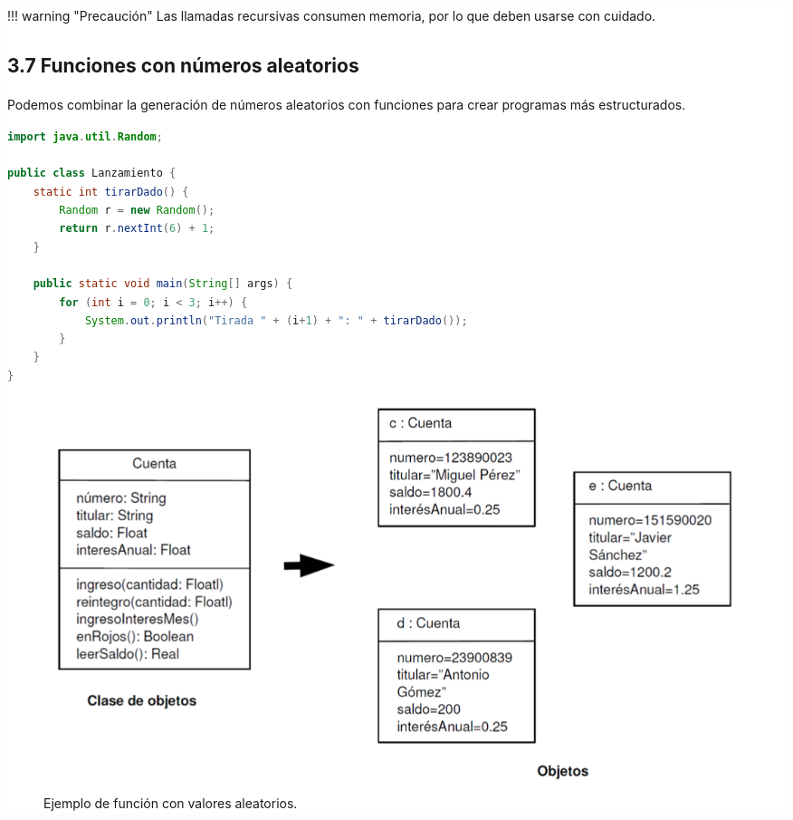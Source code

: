 !!! warning "Precaución"
    Las llamadas recursivas consumen memoria, por lo que deben usarse con cuidado.

## 3.7 Funciones con números aleatorios

Podemos combinar la generación de números aleatorios con funciones para crear programas más estructurados.

```java
import java.util.Random;

public class Lanzamiento {
    static int tirarDado() {
        Random r = new Random();
        return r.nextInt(6) + 1;
    }

    public static void main(String[] args) {
        for (int i = 0; i < 3; i++) {
            System.out.println("Tirada " + (i+1) + ": " + tirarDado());
        }
    }
}
```

<figure>
  <img src="imagenes/03/progt03-04.png" />
  <figcaption>Ejemplo de función con valores aleatorios.</figcaption>
</figure>
